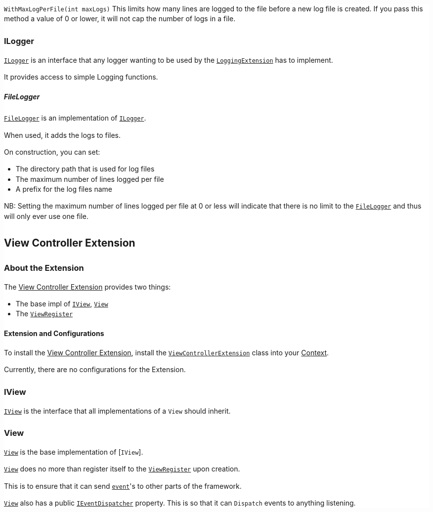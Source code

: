 `WithMaxLogPerFile(int maxLogs)`
This limits how many lines are logged to the file before a new log file is created. If you pass this method a value of 0 or lower, it will not cap the number of logs in a file.

### ILogger

[`ILogger`](#ILogger) is an interface that any logger wanting to be used by the [`LoggingExtension`](#Logging-Extension) has to implement.

It provides access to simple Logging functions.

##### FileLogger

[`FileLogger`](#FileLogger) is an implementation of [`ILogger`](#ILogger).

When used, it adds the logs to files.

On construction, you can set:
* The directory path that is used for log files 
* The maximum number of lines logged per file
* A prefix for the log files name

NB: Setting the maximum number of lines logged per file at 0 or less will indicate that there is no limit to the [`FileLogger`](#FileLogger) and thus will only ever use one file.

## View Controller Extension

### About the Extension

The [View Controller Extension](#View-Controller-Extension) provides two things:

* The base impl of [`IView`](#IView), [`View`](#View)
* The [`ViewRegister`](#ViewRegister)

#### Extension and Configurations

To install the [View Controller Extension](#View-Controller-Extension), install the [`ViewControllerExtension`](#View-Controller-Extension) class into your [Context](#IContext).

Currently, there are no configurations for the Extension.

### IView

[`IView`](#IView) is the interface that all implementations of a `View` should inherit.

### View

[`View`](#View) is the base implementation of [`IView`]. 

[`View`](#View) does no more than register itself to the [`ViewRegister`](#ViewRegister) upon creation.

This is to ensure that it can send [`event`](#IEvent)'s to other parts of the framework.

[`View`](#View) also has a public [`IEventDispatcher`](#IEventDispatcher) property. This is so that it can `Dispatch` events to anything listening.
